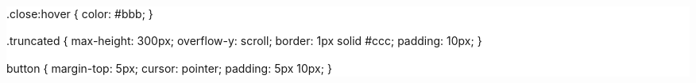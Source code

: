 .close:hover {
  color: #bbb;
}



.truncated {
    max-height: 300px; overflow-y: scroll; border: 1px solid #ccc; padding: 10px;
}

button {
    margin-top: 5px;
    cursor: pointer;
    padding: 5px 10px;
}

</style>


<script src="https://unpkg.com/@panzoom/panzoom@4.6.0/dist/panzoom.min.js"></script>

<script>
let currentScale = 1;
let isDragging = false;
let startX, startY, scrollLeft, scrollTop;
let translateX = 0, translateY = 0;

function getEventLocation(e)
{
    if (e.touches && e.touches.length == 1)
    {
        return { x:e.touches[0].clientX, y: e.touches[0].clientY }
    }
    else if (e.clientX && e.clientY)
    {
        return { x: e.clientX, y: e.clientY }        
    }
}

function openModal(src, altText) {
  const modal = document.getElementById("imageModal");
  const modalImg = document.getElementById("modalImage");
  
  // Reset state
  currentScale = 1;
  translateX = 0;
  translateY = 0;
  modalImg.style.transform = `scale(${currentScale})`;
  
  // Show modal
  modal.style.display = "block";
  modalImg.src = src;
  
  // Lock body scroll
  document.body.style.overflow = "hidden";
  document.addEventListener('keydown', handleKeyPress);
}
